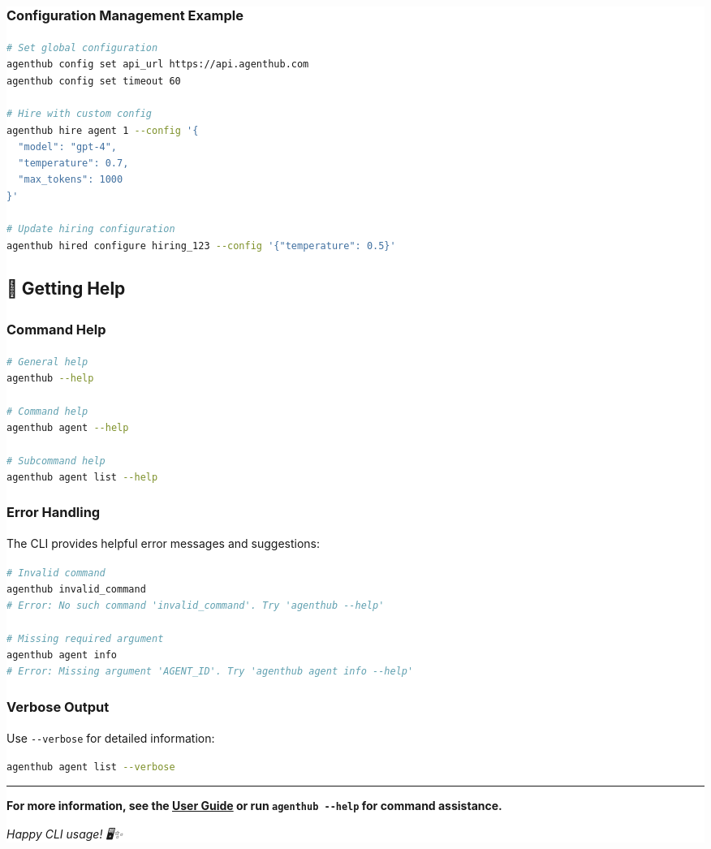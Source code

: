 ### Configuration Management Example

```bash
# Set global configuration
agenthub config set api_url https://api.agenthub.com
agenthub config set timeout 60

# Hire with custom config
agenthub hire agent 1 --config '{
  "model": "gpt-4",
  "temperature": 0.7,
  "max_tokens": 1000
}'

# Update hiring configuration
agenthub hired configure hiring_123 --config '{"temperature": 0.5}'
```

## 🔧 Getting Help

### Command Help

```bash
# General help
agenthub --help

# Command help
agenthub agent --help

# Subcommand help
agenthub agent list --help
```

### Error Handling

The CLI provides helpful error messages and suggestions:

```bash
# Invalid command
agenthub invalid_command
# Error: No such command 'invalid_command'. Try 'agenthub --help'

# Missing required argument
agenthub agent info
# Error: Missing argument 'AGENT_ID'. Try 'agenthub agent info --help'
```

### Verbose Output

Use `--verbose` for detailed information:

```bash
agenthub agent list --verbose
```

---

**For more information, see the [User Guide](USER_GUIDE.md) or run `agenthub --help` for command assistance.**

*Happy CLI usage! 🖥️✨*
